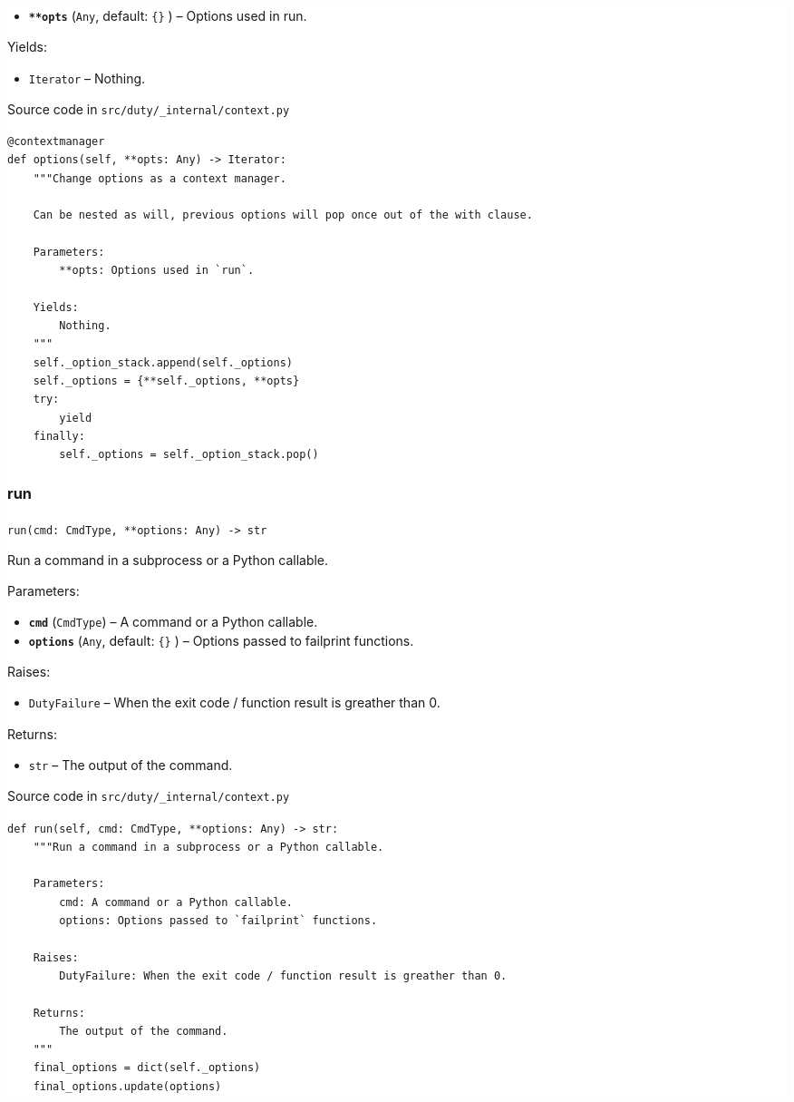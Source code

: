 - **`**opts`** (`Any`, default: `{}` ) – Options used in run.

Yields:

- `Iterator` – Nothing.

Source code in `src/duty/_internal/context.py`

```
@contextmanager
def options(self, **opts: Any) -> Iterator:
    """Change options as a context manager.

    Can be nested as will, previous options will pop once out of the with clause.

    Parameters:
        **opts: Options used in `run`.

    Yields:
        Nothing.
    """
    self._option_stack.append(self._options)
    self._options = {**self._options, **opts}
    try:
        yield
    finally:
        self._options = self._option_stack.pop()

```

### run

```
run(cmd: CmdType, **options: Any) -> str

```

Run a command in a subprocess or a Python callable.

Parameters:

- **`cmd`** (`CmdType`) – A command or a Python callable.
- **`options`** (`Any`, default: `{}` ) – Options passed to failprint functions.

Raises:

- `DutyFailure` – When the exit code / function result is greather than 0.

Returns:

- `str` – The output of the command.

Source code in `src/duty/_internal/context.py`

```
def run(self, cmd: CmdType, **options: Any) -> str:
    """Run a command in a subprocess or a Python callable.

    Parameters:
        cmd: A command or a Python callable.
        options: Options passed to `failprint` functions.

    Raises:
        DutyFailure: When the exit code / function result is greather than 0.

    Returns:
        The output of the command.
    """
    final_options = dict(self._options)
    final_options.update(options)

```